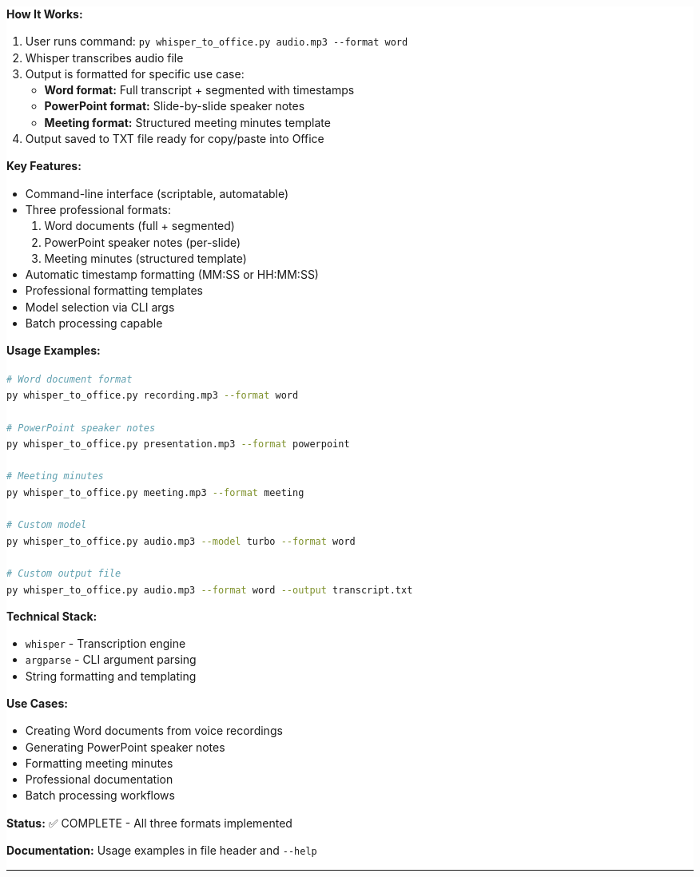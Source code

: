 **How It Works:**
1. User runs command: `py whisper_to_office.py audio.mp3 --format word`
2. Whisper transcribes audio file
3. Output is formatted for specific use case:
   - **Word format:** Full transcript + segmented with timestamps
   - **PowerPoint format:** Slide-by-slide speaker notes
   - **Meeting format:** Structured meeting minutes template
4. Output saved to TXT file ready for copy/paste into Office

**Key Features:**
- Command-line interface (scriptable, automatable)
- Three professional formats:
  1. Word documents (full + segmented)
  2. PowerPoint speaker notes (per-slide)
  3. Meeting minutes (structured template)
- Automatic timestamp formatting (MM:SS or HH:MM:SS)
- Professional formatting templates
- Model selection via CLI args
- Batch processing capable

**Usage Examples:**
```bash
# Word document format
py whisper_to_office.py recording.mp3 --format word

# PowerPoint speaker notes
py whisper_to_office.py presentation.mp3 --format powerpoint

# Meeting minutes
py whisper_to_office.py meeting.mp3 --format meeting

# Custom model
py whisper_to_office.py audio.mp3 --model turbo --format word

# Custom output file
py whisper_to_office.py audio.mp3 --format word --output transcript.txt
```

**Technical Stack:**
- `whisper` - Transcription engine
- `argparse` - CLI argument parsing
- String formatting and templating

**Use Cases:**
- Creating Word documents from voice recordings
- Generating PowerPoint speaker notes
- Formatting meeting minutes
- Professional documentation
- Batch processing workflows

**Status:** ✅ COMPLETE - All three formats implemented

**Documentation:** Usage examples in file header and `--help`

---
